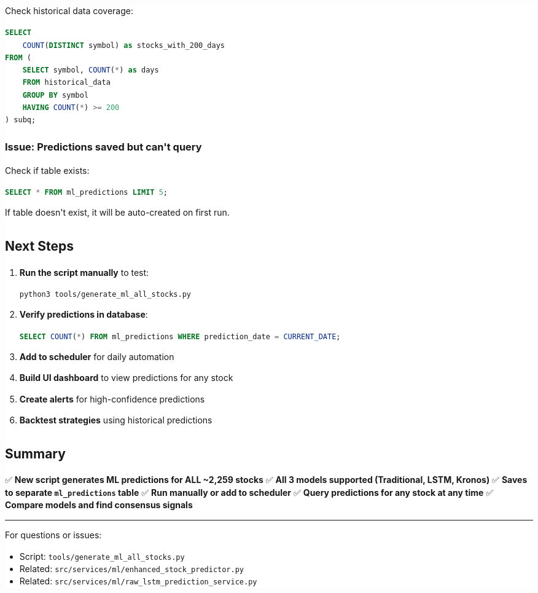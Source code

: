 Check historical data coverage:
```sql
SELECT
    COUNT(DISTINCT symbol) as stocks_with_200_days
FROM (
    SELECT symbol, COUNT(*) as days
    FROM historical_data
    GROUP BY symbol
    HAVING COUNT(*) >= 200
) subq;
```

### Issue: Predictions saved but can't query

Check if table exists:
```sql
SELECT * FROM ml_predictions LIMIT 5;
```

If table doesn't exist, it will be auto-created on first run.

## Next Steps

1. **Run the script manually** to test:
   ```bash
   python3 tools/generate_ml_all_stocks.py
   ```

2. **Verify predictions in database**:
   ```sql
   SELECT COUNT(*) FROM ml_predictions WHERE prediction_date = CURRENT_DATE;
   ```

3. **Add to scheduler** for daily automation

4. **Build UI dashboard** to view predictions for any stock

5. **Create alerts** for high-confidence predictions

6. **Backtest strategies** using historical predictions

## Summary

✅ **New script generates ML predictions for ALL ~2,259 stocks**
✅ **All 3 models supported (Traditional, LSTM, Kronos)**
✅ **Saves to separate `ml_predictions` table**
✅ **Run manually or add to scheduler**
✅ **Query predictions for any stock at any time**
✅ **Compare models and find consensus signals**

---

For questions or issues:
- Script: `tools/generate_ml_all_stocks.py`
- Related: `src/services/ml/enhanced_stock_predictor.py`
- Related: `src/services/ml/raw_lstm_prediction_service.py`
